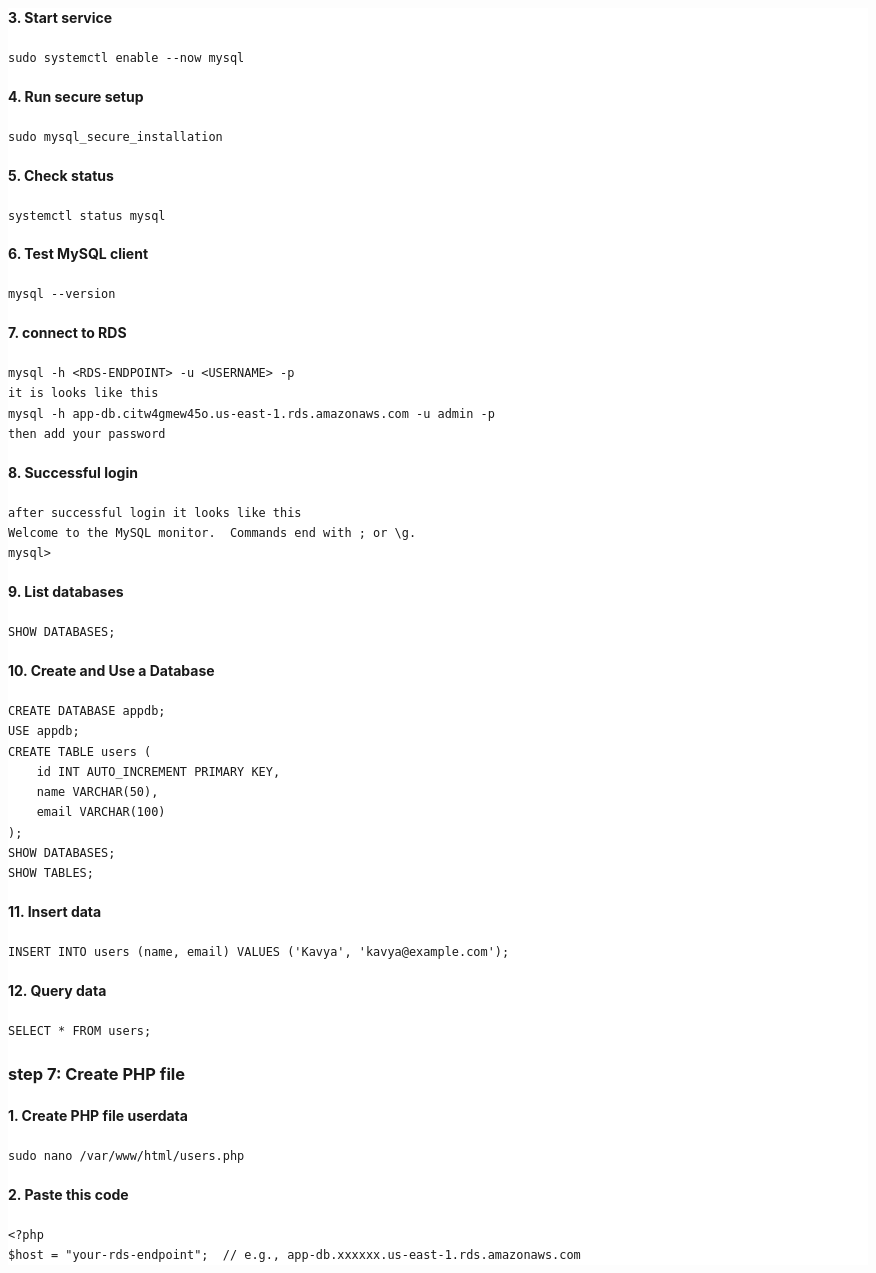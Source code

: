 #### 3. Start service
```
sudo systemctl enable --now mysql
```
#### 4. Run secure setup
```
sudo mysql_secure_installation
```
#### 5. Check status
```
systemctl status mysql
```
#### 6. Test MySQL client
```
mysql --version
```
#### 7. connect to RDS
```
mysql -h <RDS-ENDPOINT> -u <USERNAME> -p
it is looks like this 
mysql -h app-db.citw4gmew45o.us-east-1.rds.amazonaws.com -u admin -p
then add your password
```
#### 8. Successful login
```
after successful login it looks like this
Welcome to the MySQL monitor.  Commands end with ; or \g.
mysql>
```
#### 9. List databases
```
SHOW DATABASES;
```
#### 10. Create and Use a Database
```
CREATE DATABASE appdb;
USE appdb;
CREATE TABLE users (
    id INT AUTO_INCREMENT PRIMARY KEY,
    name VARCHAR(50),
    email VARCHAR(100)
);
SHOW DATABASES;
SHOW TABLES; 
```
#### 11. Insert data
```
INSERT INTO users (name, email) VALUES ('Kavya', 'kavya@example.com');
```

#### 12. Query data
```
SELECT * FROM users;
```
### step 7: Create PHP file
#### 1. Create PHP file userdata
```
sudo nano /var/www/html/users.php
```
#### 2. Paste this code
```
<?php
$host = "your-rds-endpoint";  // e.g., app-db.xxxxxx.us-east-1.rds.amazonaws.com
```